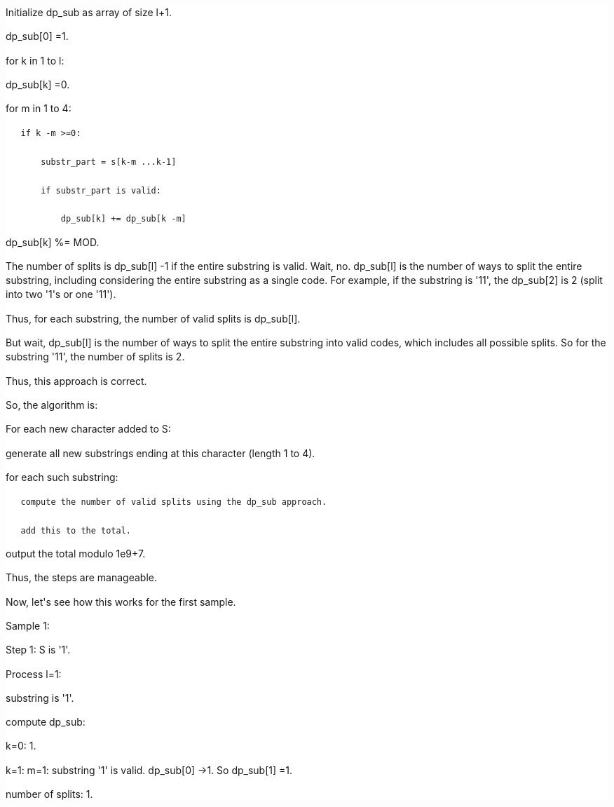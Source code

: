 Initialize dp_sub as array of size l+1.

dp_sub[0] =1.

for k in 1 to l:

   dp_sub[k] =0.

   for m in 1 to 4:

       if k -m >=0:

           substr_part = s[k-m ...k-1]

           if substr_part is valid:

               dp_sub[k] += dp_sub[k -m]

   dp_sub[k] %= MOD.

The number of splits is dp_sub[l] -1 if the entire substring is valid. Wait, no. dp_sub[l] is the number of ways to split the entire substring, including considering the entire substring as a single code. For example, if the substring is '11', the dp_sub[2] is 2 (split into two '1's or one '11').

Thus, for each substring, the number of valid splits is dp_sub[l].

But wait, dp_sub[l] is the number of ways to split the entire substring into valid codes, which includes all possible splits. So for the substring '11', the number of splits is 2.

Thus, this approach is correct.

So, the algorithm is:

For each new character added to S:

   generate all new substrings ending at this character (length 1 to 4).

   for each such substring:

       compute the number of valid splits using the dp_sub approach.

       add this to the total.

   output the total modulo 1e9+7.

Thus, the steps are manageable.

Now, let's see how this works for the first sample.

Sample 1:

Step 1: S is '1'.

Process l=1:

substring is '1'.

compute dp_sub:

k=0: 1.

k=1: m=1: substring '1' is valid. dp_sub[0] →1. So dp_sub[1] =1.

number of splits: 1.
